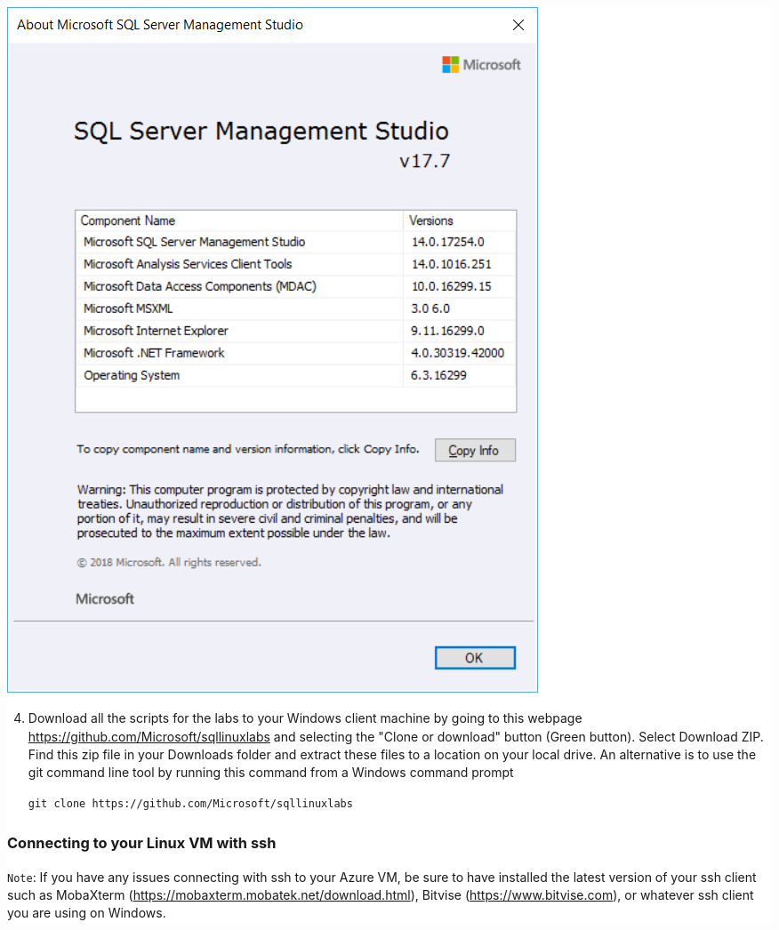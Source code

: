 ![ssmsversion.png](Media/ssmsversion.png)

4. Download all the scripts for the labs to your Windows client machine by going to this webpage https://github.com/Microsoft/sqllinuxlabs and selecting the "Clone or download" button (Green button). Select Download ZIP. Find this zip file in your Downloads folder and extract these files to a location on your local drive. An alternative is to use the git command line tool by running this command from a Windows command prompt

    `git clone https://github.com/Microsoft/sqllinuxlabs`

### Connecting to your Linux VM with ssh

`Note`: If you have any issues connecting with ssh to your Azure VM, be sure to have installed the latest version of your ssh client such as MobaXterm (<https://mobaxterm.mobatek.net/download.html>), Bitvise (<https://www.bitvise.com>), or whatever ssh client you are using on Windows.
